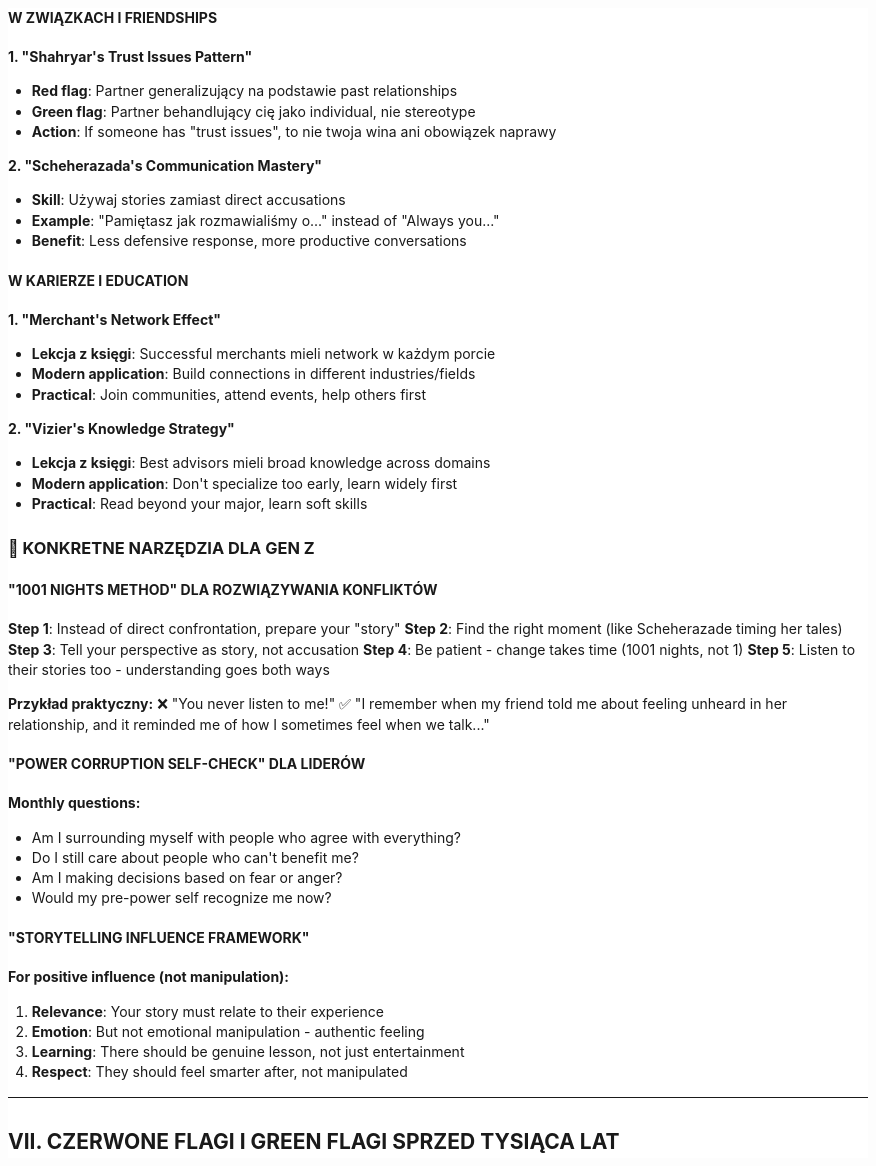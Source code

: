 #### W ZWIĄZKACH I FRIENDSHIPS
**1. "Shahryar's Trust Issues Pattern"**
- **Red flag**: Partner generalizujący na podstawie past relationships
- **Green flag**: Partner behandlujący cię jako individual, nie stereotype
- **Action**: If someone has "trust issues", to nie twoja wina ani obowiązek naprawy

**2. "Scheherazada's Communication Mastery"**
- **Skill**: Używaj stories zamiast direct accusations
- **Example**: "Pamiętasz jak rozmawialiśmy o..." instead of "Always you..."
- **Benefit**: Less defensive response, more productive conversations

#### W KARIERZE I EDUCATION
**1. "Merchant's Network Effect"**
- **Lekcja z księgi**: Successful merchants mieli network w każdym porcie
- **Modern application**: Build connections in different industries/fields
- **Practical**: Join communities, attend events, help others first

**2. "Vizier's Knowledge Strategy"**
- **Lekcja z księgi**: Best advisors mieli broad knowledge across domains
- **Modern application**: Don't specialize too early, learn widely first
- **Practical**: Read beyond your major, learn soft skills

### 🎯 KONKRETNE NARZĘDZIA DLA GEN Z

#### "1001 NIGHTS METHOD" DLA ROZWIĄZYWANIA KONFLIKTÓW
**Step 1**: Instead of direct confrontation, prepare your "story"
**Step 2**: Find the right moment (like Scheherazade timing her tales)
**Step 3**: Tell your perspective as story, not accusation
**Step 4**: Be patient - change takes time (1001 nights, not 1)
**Step 5**: Listen to their stories too - understanding goes both ways

**Przykład praktyczny:**
❌ "You never listen to me!"
✅ "I remember when my friend told me about feeling unheard in her relationship, and it reminded me of how I sometimes feel when we talk..."

#### "POWER CORRUPTION SELF-CHECK" DLA LIDERÓW
**Monthly questions:**
- Am I surrounding myself with people who agree with everything?
- Do I still care about people who can't benefit me?
- Am I making decisions based on fear or anger?
- Would my pre-power self recognize me now?

#### "STORYTELLING INFLUENCE FRAMEWORK"
**For positive influence (not manipulation):**
1. **Relevance**: Your story must relate to their experience
2. **Emotion**: But not emotional manipulation - authentic feeling
3. **Learning**: There should be genuine lesson, not just entertainment
4. **Respect**: They should feel smarter after, not manipulated

---

## VII. CZERWONE FLAGI I GREEN FLAGI SPRZED TYSIĄCA LAT
